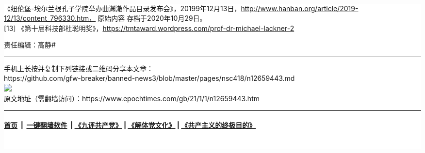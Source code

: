  《纽伦堡-埃尔兰根孔子学院举办曲渊澈作品目录发布会》，20199年12月13日，http://www.hanban.org/article/2019-12/13/content_796330.htm，
 <ok href="https://web.archive.org/web/20201029121144/http://www.hanban.org/article/2019-12/13/content_796330.htm">
  原始内容
 </ok>
 存档于2020年10月29日。
 <br/>
 <ok href="#_ednref13" name="_edn13">
  [13]
 </ok>
 《第十届科技部杜聪明奖》，https://tmtaward.wordpress.com/prof-dr-michael-lackner-2
</p>
<p>
 责任编辑：高静#
</p>
</div>
<hr/>
手机上长按并复制下列链接或二维码分享本文章：<br/>
https://github.com/gfw-breaker/banned-news3/blob/master/pages/nsc418/n12659443.md <br/>
<a href='https://github.com/gfw-breaker/banned-news3/blob/master/pages/nsc418/n12659443.md'><img src='https://github.com/gfw-breaker/banned-news3/blob/master/pages/nsc418/n12659443.md.png'/></a> <br/>
原文地址（需翻墙访问）：https://www.epochtimes.com/gb/21/1/1/n12659443.htm


------------------------
#### [首页](https://github.com/gfw-breaker/banned-news3/blob/master/README.md) &nbsp;|&nbsp; [一键翻墙软件](https://github.com/gfw-breaker/nogfw/blob/master/README.md) &nbsp;| [《九评共产党》](https://github.com/gfw-breaker/9ping.md/blob/master/README.md#九评之一评共产党是什么) | [《解体党文化》](https://github.com/gfw-breaker/jtdwh.md/blob/master/README.md) | [《共产主义的终极目的》](https://github.com/gfw-breaker/gczydzjmd.md/blob/master/README.md)


<img src='http://gfw-breaker.win/banned-news3/pages/nsc418/n12659443.md' width='0px' height='0px'/>